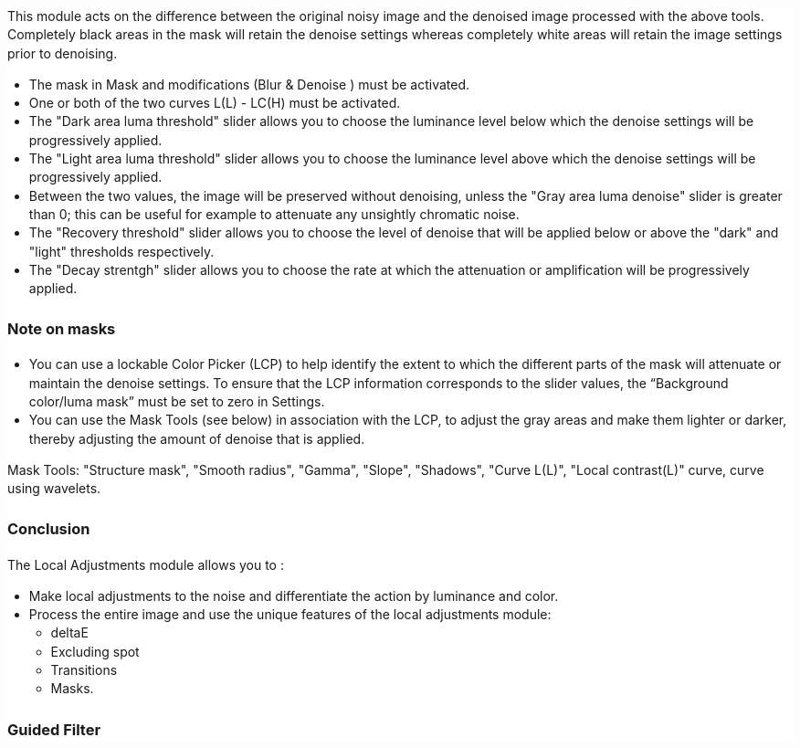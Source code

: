 This module acts on the difference between the original noisy image and
the denoised image processed with the above tools. Completely black
areas in the mask will retain the denoise settings whereas completely
white areas will retain the image settings prior to denoising.

- The mask in Mask and modifications (Blur & Denoise ) must be
  activated.
- One or both of the two curves L(L) - LC(H) must be activated.
- The "Dark area luma threshold" slider allows you to choose the
  luminance level below which the denoise settings will be progressively
  applied.
- The "Light area luma threshold" slider allows you to choose the
  luminance level above which the denoise settings will be progressively
  applied.
- Between the two values, the image will be preserved without denoising,
  unless the "Gray area luma denoise" slider is greater than 0; this can
  be useful for example to attenuate any unsightly chromatic noise.
- The "Recovery threshold" slider allows you to choose the level of
  denoise that will be applied below or above the "dark" and "light"
  thresholds respectively.
- The "Decay strentgh" slider allows you to choose the rate at which the
  attenuation or amplification will be progressively applied.

### Note on masks

- You can use a lockable Color Picker (LCP) to help identify the extent
  to which the different parts of the mask will attenuate or maintain
  the denoise settings. To ensure that the LCP information corresponds
  to the slider values, the “Background color/luma mask” must be set to
  zero in Settings.
- You can use the Mask Tools (see below) in association with the LCP, to
  adjust the gray areas and make them lighter or darker, thereby
  adjusting the amount of denoise that is applied.

Mask Tools: "Structure mask", "Smooth radius", "Gamma", "Slope",
"Shadows", "Curve L(L)", "Local contrast(L)" curve, curve using
wavelets.

### Conclusion

The Local Adjustments module allows you to :

- Make local adjustments to the noise and differentiate the action by
  luminance and color.
- Process the entire image and use the unique features of the local
  adjustments module:
  - deltaE
  - Excluding spot
  - Transitions
  - Masks.

### Guided Filter
